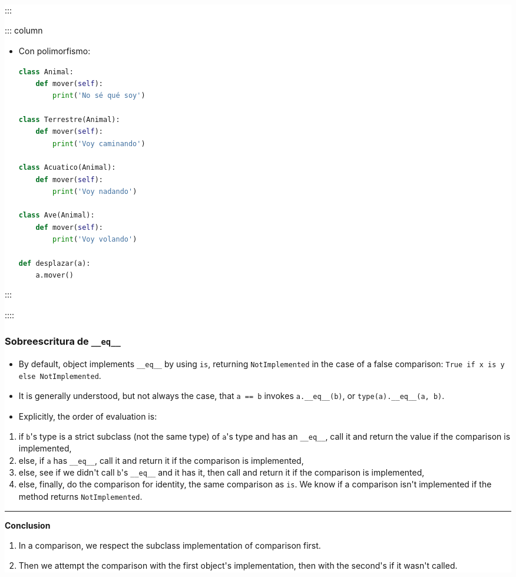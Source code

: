 :::

::: column

- Con polimorfismo:

  ```python
  class Animal:
      def mover(self):
          print('No sé qué soy')

  class Terrestre(Animal):
      def mover(self):
          print('Voy caminando')

  class Acuatico(Animal):
      def mover(self):
          print('Voy nadando')

  class Ave(Animal):
      def mover(self):
          print('Voy volando')

  def desplazar(a):
      a.mover()
  ```

:::

::::

### Sobreescritura de `__eq__`

- By default, object implements `__eq__` by using `is`, returning
  `NotImplemented` in the case of a false comparison: `True if x is y else
NotImplemented`.

- It is generally understood, but not always the case, that `a == b` invokes `a.__eq__(b)`, or `type(a).__eq__(a, b)`.

- Explicitly, the order of evaluation is:

1. if `b`'s type is a strict subclass (not the same type) of `a`'s type and has an `__eq__`, call it and return the value if the comparison is implemented,
2. else, if `a` has `__eq__`, call it and return it if the comparison is implemented,
3. else, see if we didn't call `b`'s `__eq__` and it has it, then call and return it if the comparison is implemented,
4. else, finally, do the comparison for identity, the same comparison as `is`.
We know if a comparison isn't implemented if the method returns `NotImplemented`.

---

**Conclusion**

1. In a comparison, we respect the subclass implementation of comparison first.

2. Then we attempt the comparison with the first object's implementation, then with the second's if it wasn't called.
